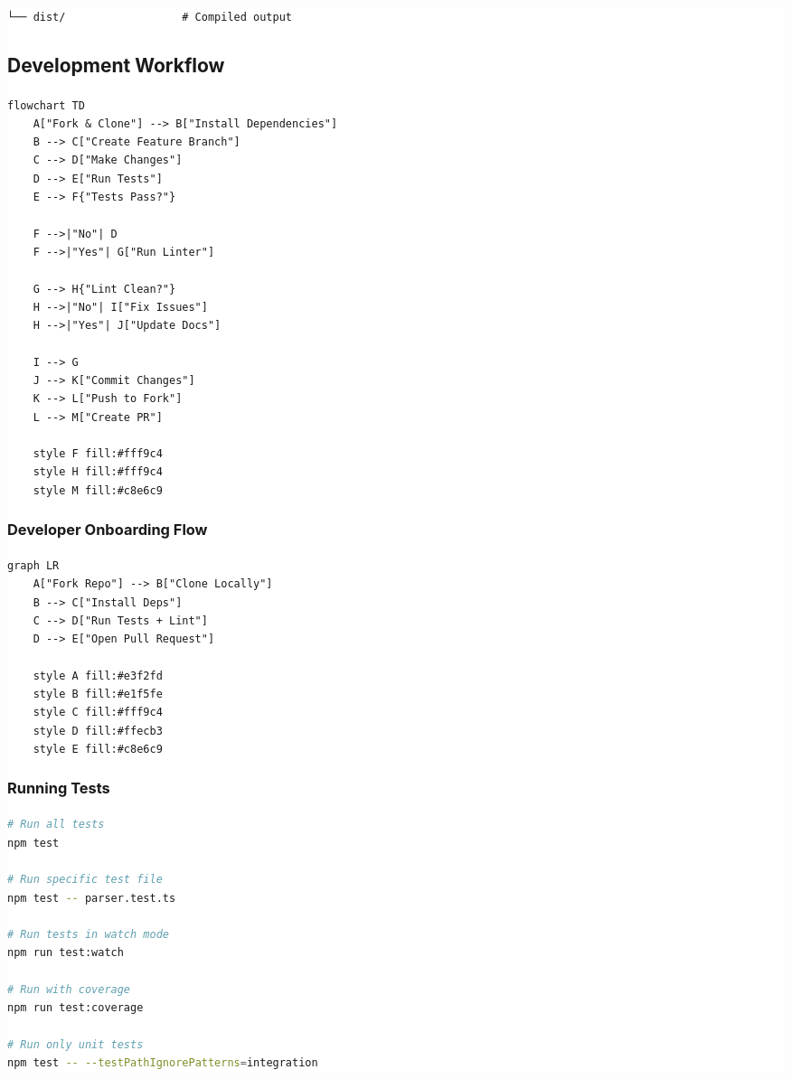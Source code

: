 ```
└── dist/                  # Compiled output
```

## Development Workflow

```mermaid
flowchart TD
    A["Fork & Clone"] --> B["Install Dependencies"]
    B --> C["Create Feature Branch"]
    C --> D["Make Changes"]
    D --> E["Run Tests"]
    E --> F{"Tests Pass?"}
    
    F -->|"No"| D
    F -->|"Yes"| G["Run Linter"]
    
    G --> H{"Lint Clean?"}
    H -->|"No"| I["Fix Issues"]
    H -->|"Yes"| J["Update Docs"]
    
    I --> G
    J --> K["Commit Changes"]
    K --> L["Push to Fork"]
    L --> M["Create PR"]
    
    style F fill:#fff9c4
    style H fill:#fff9c4
    style M fill:#c8e6c9
```

### Developer Onboarding Flow

```mermaid
graph LR
    A["Fork Repo"] --> B["Clone Locally"]
    B --> C["Install Deps"]
    C --> D["Run Tests + Lint"]
    D --> E["Open Pull Request"]
    
    style A fill:#e3f2fd
    style B fill:#e1f5fe
    style C fill:#fff9c4
    style D fill:#ffecb3
    style E fill:#c8e6c9
```

### Running Tests

```bash
# Run all tests
npm test

# Run specific test file
npm test -- parser.test.ts

# Run tests in watch mode
npm run test:watch

# Run with coverage
npm run test:coverage

# Run only unit tests
npm test -- --testPathIgnorePatterns=integration

```